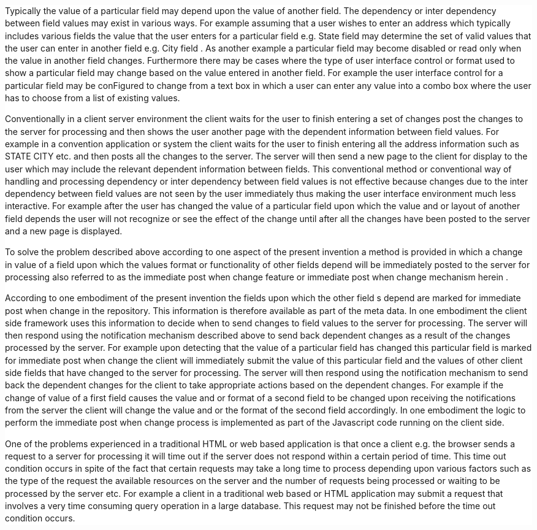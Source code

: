 Typically the value of a particular field may depend upon the value of another field. The dependency or inter dependency between field values may exist in various ways. For example assuming that a user wishes to enter an address which typically includes various fields the value that the user enters for a particular field e.g. State field may determine the set of valid values that the user can enter in another field e.g. City field . As another example a particular field may become disabled or read only when the value in another field changes. Furthermore there may be cases where the type of user interface control or format used to show a particular field may change based on the value entered in another field. For example the user interface control for a particular field may be conFigured to change from a text box in which a user can enter any value into a combo box where the user has to choose from a list of existing values.

Conventionally in a client server environment the client waits for the user to finish entering a set of changes post the changes to the server for processing and then shows the user another page with the dependent information between field values. For example in a convention application or system the client waits for the user to finish entering all the address information such as STATE CITY etc. and then posts all the changes to the server. The server will then send a new page to the client for display to the user which may include the relevant dependent information between fields. This conventional method or conventional way of handling and processing dependency or inter dependency between field values is not effective because changes due to the inter dependency between field values are not seen by the user immediately thus making the user interface environment much less interactive. For example after the user has changed the value of a particular field upon which the value and or layout of another field depends the user will not recognize or see the effect of the change until after all the changes have been posted to the server and a new page is displayed.

To solve the problem described above according to one aspect of the present invention a method is provided in which a change in value of a field upon which the values format or functionality of other fields depend will be immediately posted to the server for processing also referred to as the immediate post when change feature or immediate post when change mechanism herein .

According to one embodiment of the present invention the fields upon which the other field s depend are marked for immediate post when change in the repository. This information is therefore available as part of the meta data. In one embodiment the client side framework uses this information to decide when to send changes to field values to the server for processing. The server will then respond using the notification mechanism described above to send back dependent changes as a result of the changes processed by the server. For example upon detecting that the value of a particular field has changed this particular field is marked for immediate post when change the client will immediately submit the value of this particular field and the values of other client side fields that have changed to the server for processing. The server will then respond using the notification mechanism to send back the dependent changes for the client to take appropriate actions based on the dependent changes. For example if the change of value of a first field causes the value and or format of a second field to be changed upon receiving the notifications from the server the client will change the value and or the format of the second field accordingly. In one embodiment the logic to perform the immediate post when change process is implemented as part of the Javascript code running on the client side.

One of the problems experienced in a traditional HTML or web based application is that once a client e.g. the browser sends a request to a server for processing it will time out if the server does not respond within a certain period of time. This time out condition occurs in spite of the fact that certain requests may take a long time to process depending upon various factors such as the type of the request the available resources on the server and the number of requests being processed or waiting to be processed by the server etc. For example a client in a traditional web based or HTML application may submit a request that involves a very time consuming query operation in a large database. This request may not be finished before the time out condition occurs.
